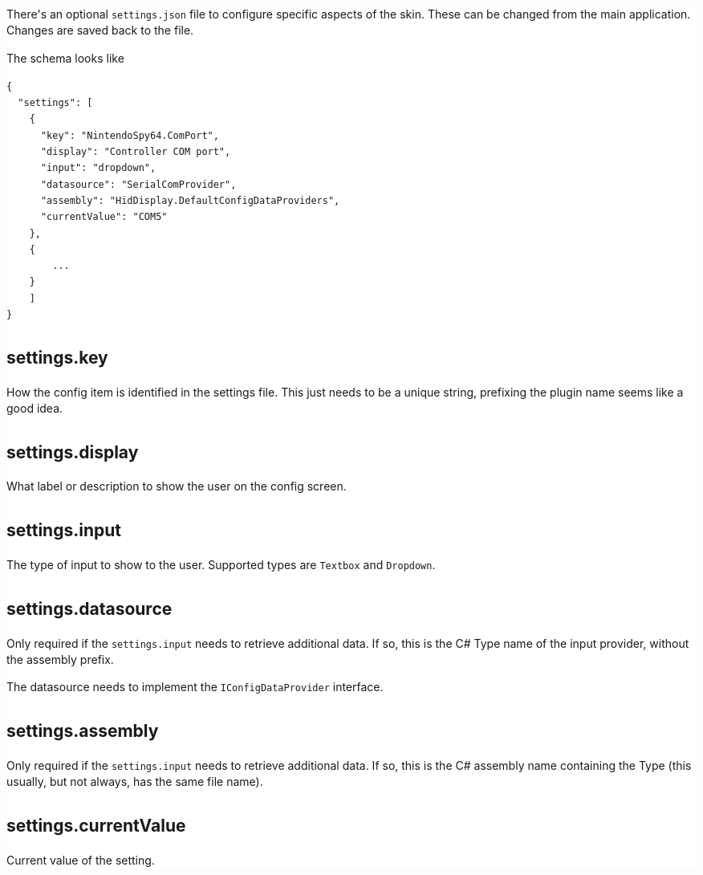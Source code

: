 There's an optional `settings.json` file to configure specific aspects of the skin. These can be changed from the main application. Changes are saved back to the file.

The schema looks like

    {
      "settings": [
        {
          "key": "NintendoSpy64.ComPort",
          "display": "Controller COM port",
          "input": "dropdown",
          "datasource": "SerialComProvider",
          "assembly": "HidDisplay.DefaultConfigDataProviders",
          "currentValue": "COM5"
        },
        {
            ...
        }
        ]
    }

## settings.key

How the config item is identified in the settings file. This just needs to be a unique string, prefixing the plugin name seems like a good idea.

## settings.display

What label or description to show the user on the config screen.

## settings.input

The type of input to show to the user. Supported types are `Textbox` and `Dropdown`.

## settings.datasource

Only required if the `settings.input` needs to retrieve additional data. If so, this is the C# Type name of the input provider, without the assembly prefix.

The datasource needs to implement the `IConfigDataProvider` interface.

## settings.assembly

Only required if the `settings.input` needs to retrieve additional data. If so, this is the C# assembly name containing the Type (this usually, but not always, has the same file name).

## settings.currentValue

Current value of the setting.